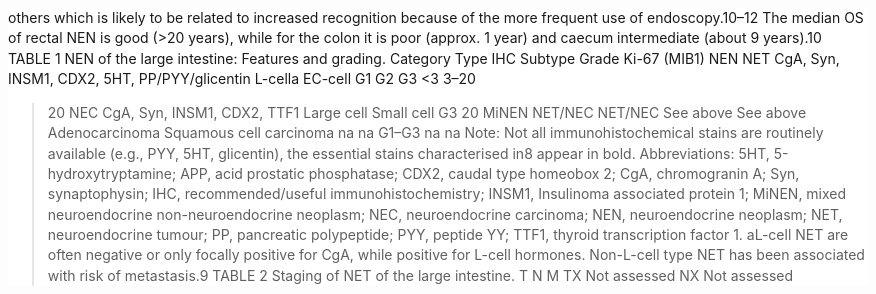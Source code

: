 others which is likely to be related to increased recognition because
of the more frequent use of endoscopy.10–12 The median OS of rectal
NEN is good (>20 years), while for the colon it is poor (approx. 1 year)
and caecum intermediate (about 9 years).10
TABLE 1
NEN of the large intestine: Features and grading.
Category
Type
IHC
Subtype
Grade
Ki-67 (MIB1)
NEN
NET
CgA, Syn, INSM1, CDX2, 5HT,
PP/PYY/glicentin
L-cella
EC-cell
G1
G2
G3
<3
3–20
>20
NEC
CgA, Syn, INSM1,
CDX2, TTF1
Large cell
Small cell
G3
>20
MiNEN
NET/NEC
NET/NEC
See above
See above
Adenocarcinoma
Squamous cell carcinoma
na
na
G1–G3
na
na
Note: Not all immunohistochemical stains are routinely available (e.g., PYY, 5HT, glicentin), the essential stains characterised in8 appear in bold.
Abbreviations: 5HT, 5-hydroxytryptamine; APP, acid prostatic phosphatase; CDX2, caudal type homeobox 2; CgA, chromogranin A; Syn, synaptophysin;
IHC, recommended/useful immunohistochemistry; INSM1, Insulinoma associated protein 1; MiNEN, mixed neuroendocrine non-neuroendocrine
neoplasm; NEC, neuroendocrine carcinoma; NEN, neuroendocrine neoplasm; NET, neuroendocrine tumour; PP, pancreatic polypeptide; PYY, peptide YY;
TTF1, thyroid transcription factor 1.
aL-cell NET are often negative or only focally positive for CgA, while positive for L-cell hormones. Non-L-cell type NET has been associated with risk of
metastasis.9
TABLE 2
Staging of NET of the large intestine.
T
N
M
TX
Not assessed
NX
Not assessed